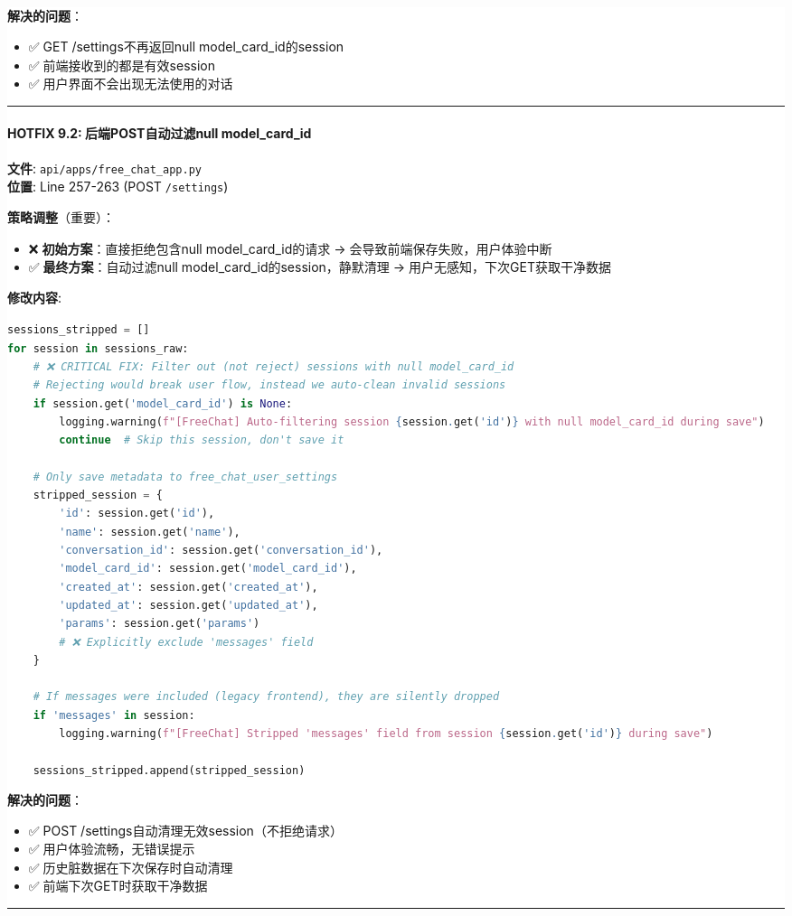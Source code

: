 **解决的问题**：
- ✅ GET /settings不再返回null model_card_id的session
- ✅ 前端接收到的都是有效session
- ✅ 用户界面不会出现无法使用的对话

---

#### HOTFIX 9.2: 后端POST自动过滤null model_card_id

**文件**: `api/apps/free_chat_app.py`  
**位置**: Line 257-263 (POST `/settings`)

**策略调整**（重要）：
- ❌ **初始方案**：直接拒绝包含null model_card_id的请求 → 会导致前端保存失败，用户体验中断
- ✅ **最终方案**：自动过滤null model_card_id的session，静默清理 → 用户无感知，下次GET获取干净数据

**修改内容**:
```python
sessions_stripped = []
for session in sessions_raw:
    # ❌ CRITICAL FIX: Filter out (not reject) sessions with null model_card_id
    # Rejecting would break user flow, instead we auto-clean invalid sessions
    if session.get('model_card_id') is None:
        logging.warning(f"[FreeChat] Auto-filtering session {session.get('id')} with null model_card_id during save")
        continue  # Skip this session, don't save it
    
    # Only save metadata to free_chat_user_settings
    stripped_session = {
        'id': session.get('id'),
        'name': session.get('name'),
        'conversation_id': session.get('conversation_id'),
        'model_card_id': session.get('model_card_id'),
        'created_at': session.get('created_at'),
        'updated_at': session.get('updated_at'),
        'params': session.get('params')
        # ❌ Explicitly exclude 'messages' field
    }
    
    # If messages were included (legacy frontend), they are silently dropped
    if 'messages' in session:
        logging.warning(f"[FreeChat] Stripped 'messages' field from session {session.get('id')} during save")
    
    sessions_stripped.append(stripped_session)
```

**解决的问题**：
- ✅ POST /settings自动清理无效session（不拒绝请求）
- ✅ 用户体验流畅，无错误提示
- ✅ 历史脏数据在下次保存时自动清理
- ✅ 前端下次GET时获取干净数据

---
